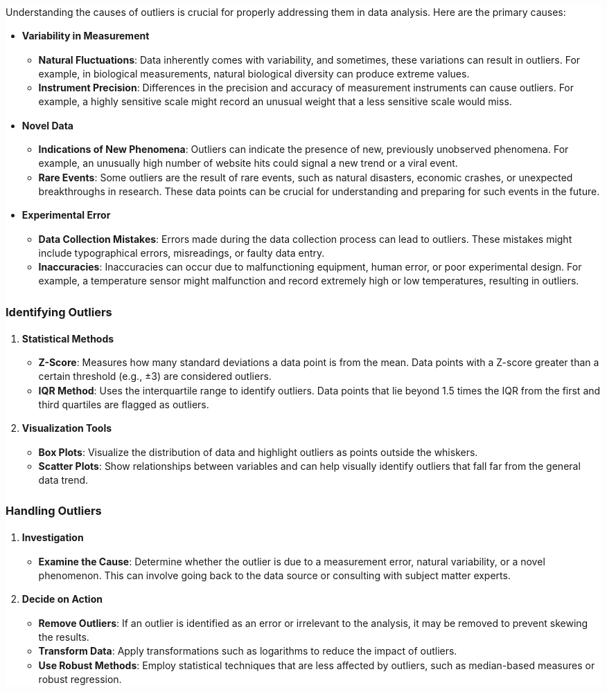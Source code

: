 Understanding the causes of outliers is crucial for properly addressing them in data analysis. Here are the primary causes:

- **Variability in Measurement**
  - **Natural Fluctuations**: Data inherently comes with variability, and sometimes, these variations can result in outliers. For example, in biological measurements, natural biological diversity can produce extreme values.
  - **Instrument Precision**: Differences in the precision and accuracy of measurement instruments can cause outliers. For example, a highly sensitive scale might record an unusual weight that a less sensitive scale would miss.

- **Novel Data**
  - **Indications of New Phenomena**: Outliers can indicate the presence of new, previously unobserved phenomena. For example, an unusually high number of website hits could signal a new trend or a viral event.
  - **Rare Events**: Some outliers are the result of rare events, such as natural disasters, economic crashes, or unexpected breakthroughs in research. These data points can be crucial for understanding and preparing for such events in the future.

- **Experimental Error**
  - **Data Collection Mistakes**: Errors made during the data collection process can lead to outliers. These mistakes might include typographical errors, misreadings, or faulty data entry.
  - **Inaccuracies**: Inaccuracies can occur due to malfunctioning equipment, human error, or poor experimental design. For example, a temperature sensor might malfunction and record extremely high or low temperatures, resulting in outliers.

### Identifying Outliers

1. **Statistical Methods**
   - **Z-Score**: Measures how many standard deviations a data point is from the mean. Data points with a Z-score greater than a certain threshold (e.g., ±3) are considered outliers.
   - **IQR Method**: Uses the interquartile range to identify outliers. Data points that lie beyond 1.5 times the IQR from the first and third quartiles are flagged as outliers.

2. **Visualization Tools**
   - **Box Plots**: Visualize the distribution of data and highlight outliers as points outside the whiskers.
   - **Scatter Plots**: Show relationships between variables and can help visually identify outliers that fall far from the general data trend.

### Handling Outliers

1. **Investigation**
   - **Examine the Cause**: Determine whether the outlier is due to a measurement error, natural variability, or a novel phenomenon. This can involve going back to the data source or consulting with subject matter experts.

2. **Decide on Action**
   - **Remove Outliers**: If an outlier is identified as an error or irrelevant to the analysis, it may be removed to prevent skewing the results.
   - **Transform Data**: Apply transformations such as logarithms to reduce the impact of outliers.
   - **Use Robust Methods**: Employ statistical techniques that are less affected by outliers, such as median-based measures or robust regression.
